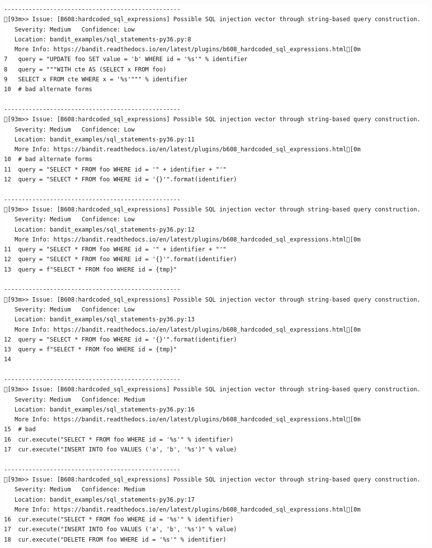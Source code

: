     --------------------------------------------------
    [93m>> Issue: [B608:hardcoded_sql_expressions] Possible SQL injection vector through string-based query construction.
       Severity: Medium   Confidence: Low
       Location: bandit_examples/sql_statements-py36.py:8
       More Info: https://bandit.readthedocs.io/en/latest/plugins/b608_hardcoded_sql_expressions.html[0m
    7	query = "UPDATE foo SET value = 'b' WHERE id = '%s'" % identifier
    8	query = """WITH cte AS (SELECT x FROM foo)
    9	SELECT x FROM cte WHERE x = '%s'""" % identifier
    10	# bad alternate forms
    
    --------------------------------------------------
    [93m>> Issue: [B608:hardcoded_sql_expressions] Possible SQL injection vector through string-based query construction.
       Severity: Medium   Confidence: Low
       Location: bandit_examples/sql_statements-py36.py:11
       More Info: https://bandit.readthedocs.io/en/latest/plugins/b608_hardcoded_sql_expressions.html[0m
    10	# bad alternate forms
    11	query = "SELECT * FROM foo WHERE id = '" + identifier + "'"
    12	query = "SELECT * FROM foo WHERE id = '{}'".format(identifier)
    
    --------------------------------------------------
    [93m>> Issue: [B608:hardcoded_sql_expressions] Possible SQL injection vector through string-based query construction.
       Severity: Medium   Confidence: Low
       Location: bandit_examples/sql_statements-py36.py:12
       More Info: https://bandit.readthedocs.io/en/latest/plugins/b608_hardcoded_sql_expressions.html[0m
    11	query = "SELECT * FROM foo WHERE id = '" + identifier + "'"
    12	query = "SELECT * FROM foo WHERE id = '{}'".format(identifier)
    13	query = f"SELECT * FROM foo WHERE id = {tmp}"
    
    --------------------------------------------------
    [93m>> Issue: [B608:hardcoded_sql_expressions] Possible SQL injection vector through string-based query construction.
       Severity: Medium   Confidence: Low
       Location: bandit_examples/sql_statements-py36.py:13
       More Info: https://bandit.readthedocs.io/en/latest/plugins/b608_hardcoded_sql_expressions.html[0m
    12	query = "SELECT * FROM foo WHERE id = '{}'".format(identifier)
    13	query = f"SELECT * FROM foo WHERE id = {tmp}"
    14	
    
    --------------------------------------------------
    [93m>> Issue: [B608:hardcoded_sql_expressions] Possible SQL injection vector through string-based query construction.
       Severity: Medium   Confidence: Medium
       Location: bandit_examples/sql_statements-py36.py:16
       More Info: https://bandit.readthedocs.io/en/latest/plugins/b608_hardcoded_sql_expressions.html[0m
    15	# bad
    16	cur.execute("SELECT * FROM foo WHERE id = '%s'" % identifier)
    17	cur.execute("INSERT INTO foo VALUES ('a', 'b', '%s')" % value)
    
    --------------------------------------------------
    [93m>> Issue: [B608:hardcoded_sql_expressions] Possible SQL injection vector through string-based query construction.
       Severity: Medium   Confidence: Medium
       Location: bandit_examples/sql_statements-py36.py:17
       More Info: https://bandit.readthedocs.io/en/latest/plugins/b608_hardcoded_sql_expressions.html[0m
    16	cur.execute("SELECT * FROM foo WHERE id = '%s'" % identifier)
    17	cur.execute("INSERT INTO foo VALUES ('a', 'b', '%s')" % value)
    18	cur.execute("DELETE FROM foo WHERE id = '%s'" % identifier)
    